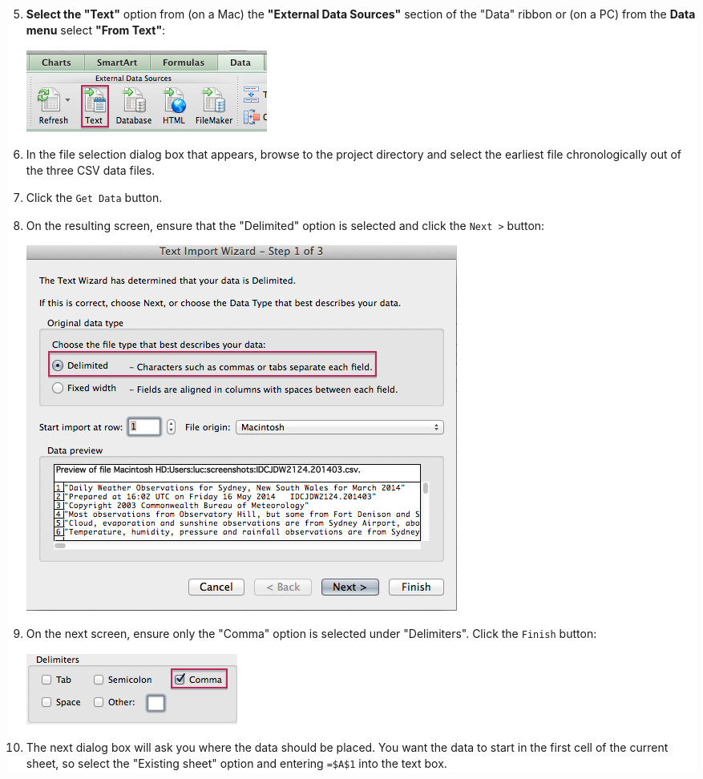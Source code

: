 5. **Select the "Text"** option from (on a Mac) the **"External Data Sources"** section of the "Data" ribbon or (on a PC) from the **Data menu** select **"From Text"**:

    ![Data Ribbon - From Text](06.png)

6. In the file selection dialog box that appears, browse to the project directory and select the earliest file chronologically out of the three CSV data files.
7. Click the ```Get Data``` button.
8. On the resulting screen, ensure that the "Delimited" option is selected and click the ```Next >``` button:

    ![Delimited option](07.png)

9. On the next screen, ensure only the "Comma" option is selected under "Delimiters". Click the ```Finish``` button:

    ![Comma delimiter](08.png)

10. The next dialog box will ask you where the data should be placed. You want the data to start in the first cell of the current sheet, so select the "Existing sheet" option and entering ```=$A$1``` into the text box. 
